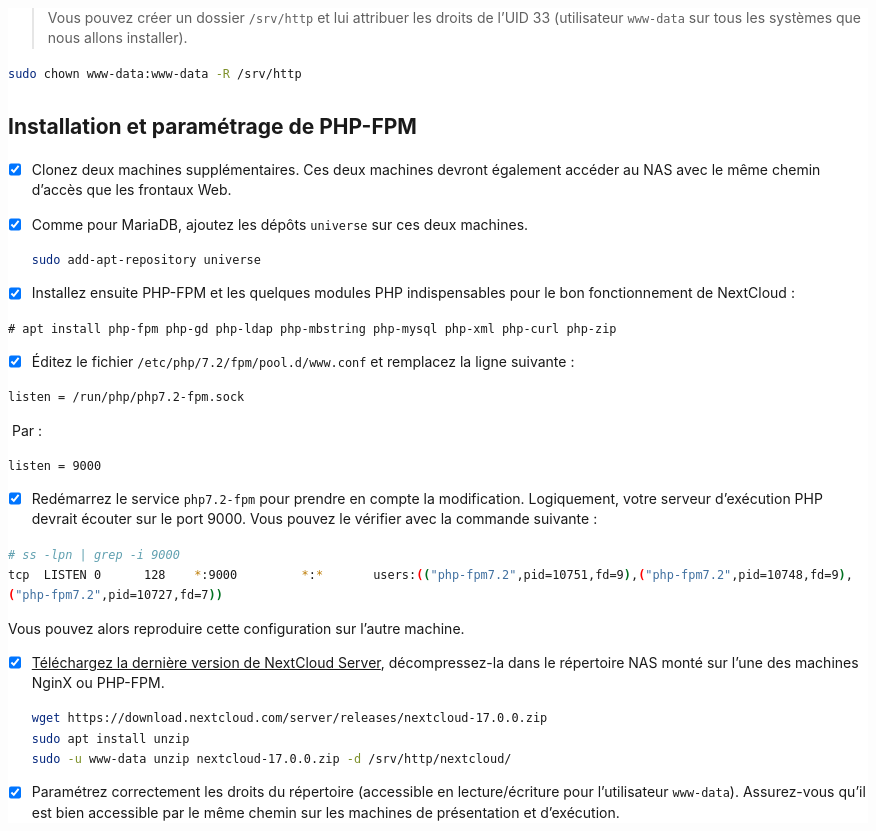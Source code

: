 > Vous pouvez créer un dossier `/srv/http` et lui attribuer les droits de l’UID 33 (utilisateur `www-data` sur tous les systèmes que nous allons installer).

```bash
sudo chown www-data:www-data -R /srv/http
```



## Installation et paramétrage de PHP-FPM

* [x] Clonez deux machines supplémentaires. Ces deux machines devront également accéder au NAS avec le même chemin d’accès que les frontaux Web.

* [x] Comme pour MariaDB, ajoutez les dépôts `universe` sur ces deux machines.

  ```bash
  sudo add-apt-repository universe
  ```

* [x] Installez ensuite PHP-FPM et les quelques modules PHP indispensables pour le bon fonctionnement de NextCloud :

```
# apt install php-fpm php-gd php-ldap php-mbstring php-mysql php-xml php-curl php-zip
```

* [x] Éditez le fichier `/etc/php/7.2/fpm/pool.d/www.conf` et remplacez la ligne suivante :

```
listen = /run/php/php7.2-fpm.sock
```

​	Par :

```
listen = 9000
```

* [x] Redémarrez le service `php7.2-fpm` pour prendre en compte la modification. Logiquement, votre serveur d’exécution PHP devrait écouter sur le port 9000. Vous pouvez le vérifier avec la commande suivante :

```bash
# ss -lpn | grep -i 9000
tcp  LISTEN 0      128    *:9000         *:*       users:(("php-fpm7.2",pid=10751,fd=9),("php-fpm7.2",pid=10748,fd=9),("php-fpm7.2",pid=10727,fd=7))
```

Vous pouvez alors reproduire cette configuration sur l’autre machine.

* [x] [Téléchargez la dernière version de NextCloud Server](https://nextcloud.com/install/#instructions-server), décompressez-la dans le répertoire NAS monté sur l’une des machines NginX ou PHP-FPM. 

  ```bash
  wget https://download.nextcloud.com/server/releases/nextcloud-17.0.0.zip
  sudo apt install unzip
  sudo -u www-data unzip nextcloud-17.0.0.zip -d /srv/http/nextcloud/
  ```

* [x] Paramétrez correctement les droits du répertoire (accessible en lecture/écriture pour l’utilisateur `www-data`). Assurez-vous qu’il est bien accessible par le même chemin sur les machines de présentation et d’exécution.
